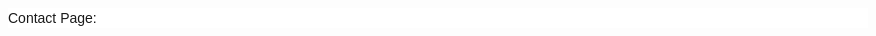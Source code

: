 Contact Page:

<!DOCTYPE html>
<html>
<head>
    <meta name="viewport" content="width=device-width, initial-scale=1.0">
    <title>Contact</title>
    <style type="text/css">
        * {
            margin: 0;
            padding: 0;
            font-family: Arial, Helvetica, sans-serif;
        }
        .banner {
            width: 100%;
            height: 95vh;
            background-image: linear-gradient(
                rgba(0, 0, 0, 0.75),
                rgba(0, 0, 0, 0.75)
            ),
            url(background3.jpg);
            background-size: cover;
            background-position: center;
        }
        .navbar {
            width: 85%;
            margin: auto;
            padding: 35px 0;
            display: flex;
            align-items: center;
            justify-content: space-between;
        }
        .logo {
            color: #7959B1;
            font-size: 40px;
            font-weight: 700;
        }
        span {
            color: #A38CC9;
        }
        .navbar form {
            width: 200px;
            height: 40px;
            display: flex;
            background: rgba(255, 255, 255, 0.2);
            padding: 1px 1px;
            font-size: 15px;
            border-radius: 10px;
            backdrop-filter: blur(4px) saturate(180%);
        }
        .navbar form input {
            background: transparent;
            flex: 1;
            border: 0;
            outline: none;
            padding: 12px 20px;
            font-size: 15px;
            color: white;
        }
        ::placeholder {
            color: white;
        }
        .navbar form button {
            border: 0;